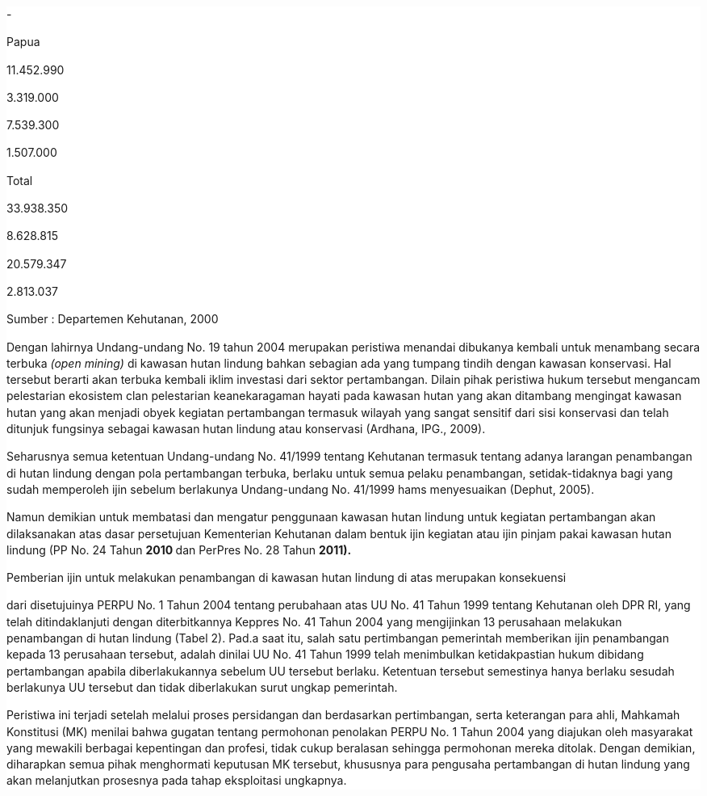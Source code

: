 <p><span class="font2">-</span></p></td></tr>
<tr><td style="vertical-align:bottom;">
<p><span class="font2">Papua</span></p></td><td style="vertical-align:bottom;">
<p><span class="font2">11.452.990</span></p></td><td style="vertical-align:bottom;">
<p><span class="font2">3.319.000</span></p></td><td style="vertical-align:bottom;">
<p><span class="font2">7.539.300</span></p></td><td style="vertical-align:bottom;">
<p><span class="font2">1.507.000</span></p></td></tr>
<tr><td style="vertical-align:bottom;">
<p><span class="font2">Total</span></p></td><td style="vertical-align:bottom;">
<p><span class="font2">33.938.350</span></p></td><td style="vertical-align:bottom;">
<p><span class="font2">8.628.815</span></p></td><td style="vertical-align:bottom;">
<p><span class="font2">20.579.347</span></p></td><td style="vertical-align:bottom;">
<p><span class="font2">2.813.037</span></p></td></tr>
</table>
<p><span class="font1">Sumber : Departemen Kehutanan, 2000</span></p>
<p><span class="font5">Dengan lahirnya Undang-undang No. </span><span class="font4">19 </span><span class="font5">tahun </span><span class="font4">2004 </span><span class="font5">merupakan peristiwa menandai dibukanya kembali untuk menambang secara terbuka </span><span class="font4" style="font-style:italic;">(open mining)</span><span class="font5"> di kawasan hutan lindung bahkan sebagian ada yang tumpang tindih dengan kawasan konservasi. Hal tersebut berarti akan terbuka kembali iklim investasi dari sektor pertambangan. Dilain pihak peristiwa hukum tersebut mengancam pelestarian ekosistem clan pelestarian keanekaragaman hayati pada kawasan hutan yang akan ditambang mengingat kawasan hutan yang akan menjadi obyek kegiatan pertambangan termasuk wilayah yang sangat sensitif dari sisi konservasi dan telah ditunjuk fungsinya sebagai kawasan hutan lindung atau konservasi (Ardhana, IPG., </span><span class="font4">2009).</span></p>
<p><span class="font5">Seharusnya semua ketentuan Undang-undang No. </span><span class="font4">41/1999 </span><span class="font5">tentang Kehutanan termasuk tentang adanya larangan penambangan di hutan lindung dengan pola pertambangan terbuka, berlaku untuk semua pelaku penambangan, setidak-tidaknya bagi yang sudah memperoleh ijin sebelum berlakunya Undang-undang No. </span><span class="font4">41/1999 </span><span class="font5">hams menyesuaikan (Dephut, </span><span class="font4">2005).</span></p>
<p><span class="font5">Namun demikian untuk membatasi dan mengatur penggunaan kawasan hutan lindung untuk kegiatan pertambangan akan dilaksanakan atas dasar persetujuan Kementerian Kehutanan dalam bentuk ijin kegiatan atau ijin pinjam pakai kawasan hutan lindung (PP No. </span><span class="font4">24 </span><span class="font5">Tahun </span><span class="font2" style="font-weight:bold;">2010 </span><span class="font5">dan PerPres No. </span><span class="font4">28 </span><span class="font5">Tahun </span><span class="font2" style="font-weight:bold;">2011).</span></p>
<p><span class="font5">Pemberian ijin untuk melakukan penambangan di kawasan hutan lindung di atas merupakan konsekuensi</span></p>
<p><span class="font5">dari disetujuinya PERPU No. </span><span class="font4">1 </span><span class="font5">Tahun </span><span class="font4">2004 </span><span class="font5">tentang perubahaan atas UU No. </span><span class="font4">41 </span><span class="font5">Tahun </span><span class="font4">1999 </span><span class="font5">tentang Kehutanan oleh DPR RI, yang telah ditindaklanjuti dengan diterbitkannya Keppres No. </span><span class="font4">41 </span><span class="font5">Tahun </span><span class="font4">2004 </span><span class="font5">yang mengijinkan </span><span class="font4">13 </span><span class="font5">perusahaan melakukan penambangan di hutan lindung (Tabel </span><span class="font4">2). </span><span class="font5">Pad.a saat itu, salah satu pertimbangan pemerintah memberikan ijin penambangan kepada </span><span class="font4">13 </span><span class="font5">perusahaan tersebut, adalah dinilai UU No. </span><span class="font4">41 </span><span class="font5">Tahun </span><span class="font4">1999 </span><span class="font5">telah menimbulkan ketidakpastian hukum dibidang pertambangan apabila diberlakukannya sebelum UU tersebut berlaku. Ketentuan tersebut semestinya hanya berlaku sesudah berlakunya UU tersebut dan tidak diberlakukan surut ungkap pemerintah.</span></p>
<p><span class="font5">Peristiwa ini terjadi setelah melalui proses persidangan dan berdasarkan pertimbangan, serta keterangan para ahli, Mahkamah Konstitusi (MK) menilai bahwa gugatan tentang permohonan penolakan PERPU No. </span><span class="font4">1 </span><span class="font5">Tahun </span><span class="font4">2004 </span><span class="font5">yang diajukan oleh masyarakat yang mewakili berbagai kepentingan dan profesi, tidak cukup beralasan sehingga permohonan mereka ditolak. Dengan demikian, diharapkan semua pihak menghormati keputusan MK tersebut, khususnya para pengusaha pertambangan di hutan lindung yang akan melanjutkan prosesnya pada tahap eksploitasi ungkapnya.</span></p>